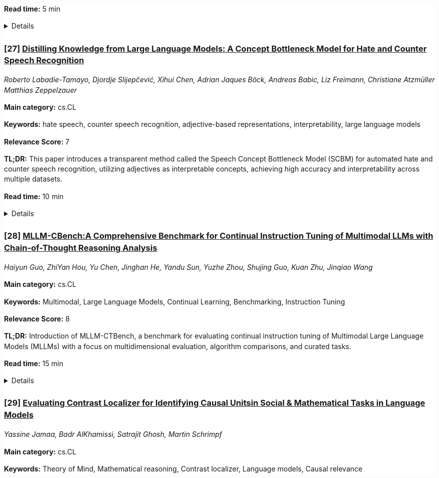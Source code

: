 **Read time:** 5 min

<details><summary>Details</summary></details>


### [27] [Distilling Knowledge from Large Language Models: A Concept Bottleneck Model for Hate and Counter Speech Recognition](https://arxiv.org/abs/2508.08274)

*Roberto Labadie-Tamayo, Djordje Slijepčević, Xihui Chen, Adrian Jaques Böck, Andreas Babic, Liz Freimann, Christiane Atzmüller Matthias Zeppelzauer*

**Main category:** cs.CL

**Keywords:** hate speech, counter speech recognition, adjective-based representations, interpretability, large language models

**Relevance Score:** 7

**TL;DR:** This paper introduces a transparent method called the Speech Concept Bottleneck Model (SCBM) for automated hate and counter speech recognition, utilizing adjectives as interpretable concepts, achieving high accuracy and interpretability across multiple datasets.

**Read time:** 10 min

<details><summary>Details</summary></details>


### [28] [MLLM-CBench:A Comprehensive Benchmark for Continual Instruction Tuning of Multimodal LLMs with Chain-of-Thought Reasoning Analysis](https://arxiv.org/abs/2508.08275)

*Haiyun Guo, ZhiYan Hou, Yu Chen, Jinghan He, Yandu Sun, Yuzhe Zhou, Shujing Guo, Kuan Zhu, Jinqiao Wang*

**Main category:** cs.CL

**Keywords:** Multimodal, Large Language Models, Continual Learning, Benchmarking, Instruction Tuning

**Relevance Score:** 8

**TL;DR:** Introduction of MLLM-CTBench, a benchmark for evaluating continual instruction tuning of Multimodal Large Language Models (MLLMs) with a focus on multidimensional evaluation, algorithm comparisons, and curated tasks.

**Read time:** 15 min

<details><summary>Details</summary></details>


### [29] [Evaluating Contrast Localizer for Identifying Causal Unitsin Social & Mathematical Tasks in Language Models](https://arxiv.org/abs/2508.08276)

*Yassine Jamaa, Badr AlKhamissi, Satrajit Ghosh, Martin Schrimpf*

**Main category:** cs.CL

**Keywords:** Theory of Mind, Mathematical reasoning, Contrast localizer, Language models, Causal relevance
